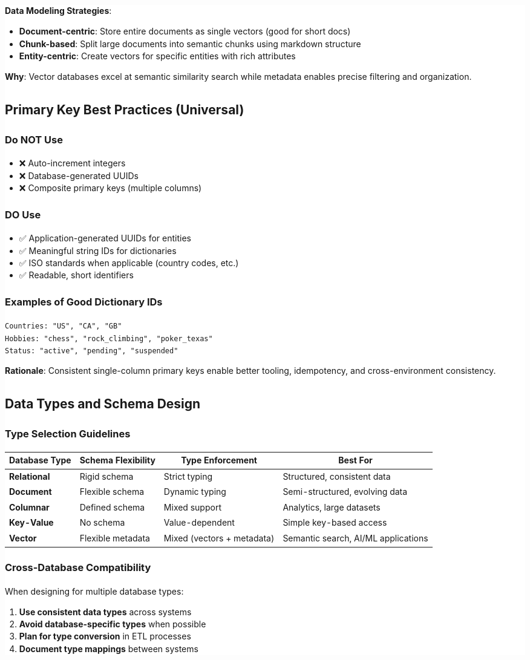 **Data Modeling Strategies**:
- **Document-centric**: Store entire documents as single vectors (good for short docs)
- **Chunk-based**: Split large documents into semantic chunks using markdown structure
- **Entity-centric**: Create vectors for specific entities with rich attributes

**Why**: Vector databases excel at semantic similarity search while metadata enables precise filtering and organization.

## Primary Key Best Practices (Universal)

### Do NOT Use
- ❌ Auto-increment integers
- ❌ Database-generated UUIDs
- ❌ Composite primary keys (multiple columns)

### DO Use
- ✅ Application-generated UUIDs for entities
- ✅ Meaningful string IDs for dictionaries
- ✅ ISO standards when applicable (country codes, etc.)
- ✅ Readable, short identifiers

### Examples of Good Dictionary IDs
```
Countries: "US", "CA", "GB"
Hobbies: "chess", "rock_climbing", "poker_texas"
Status: "active", "pending", "suspended"
```

**Rationale**: Consistent single-column primary keys enable better tooling, idempotency, and cross-environment consistency.

## Data Types and Schema Design

### Type Selection Guidelines

| Database Type | Schema Flexibility | Type Enforcement | Best For |
|---------------|-------------------|------------------|----------|
| **Relational** | Rigid schema | Strict typing | Structured, consistent data |
| **Document** | Flexible schema | Dynamic typing | Semi-structured, evolving data |
| **Columnar** | Defined schema | Mixed support | Analytics, large datasets |
| **Key-Value** | No schema | Value-dependent | Simple key-based access |
| **Vector** | Flexible metadata | Mixed (vectors + metadata) | Semantic search, AI/ML applications |

### Cross-Database Compatibility

When designing for multiple database types:
1. **Use consistent data types** across systems
2. **Avoid database-specific types** when possible
3. **Plan for type conversion** in ETL processes
4. **Document type mappings** between systems
